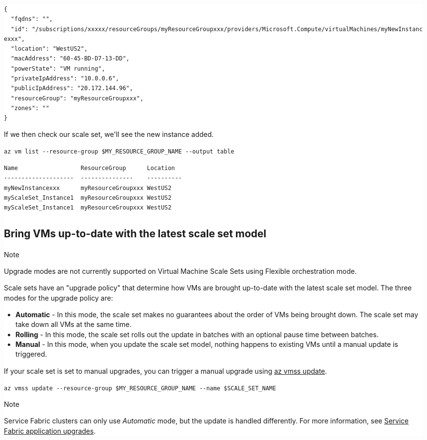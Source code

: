 ```output
{
  "fqdns": "",
  "id": "/subscriptions/xxxxx/resourceGroups/myResourceGroupxxx/providers/Microsoft.Compute/virtualMachines/myNewInstancexxx",
  "location": "WestUS2",
  "macAddress": "60-45-BD-D7-13-DD",
  "powerState": "VM running",
  "privateIpAddress": "10.0.0.6",
  "publicIpAddress": "20.172.144.96",
  "resourceGroup": "myResourceGroupxxx",
  "zones": ""
}
```

If we then check our scale set, we'll see the new instance added.

```azurecli-interactive
az vm list --resource-group $MY_RESOURCE_GROUP_NAME --output table
```

```output
Name                  ResourceGroup      Location
--------------------  ---------------    ----------
myNewInstancexxx      myResourceGroupxxx WestUS2
myScaleSet_Instance1  myResourceGroupxxx WestUS2
myScaleSet_Instance1  myResourceGroupxxx WestUS2
```

## Bring VMs up-to-date with the latest scale set model

> [!NOTE]
> Upgrade modes are not currently supported on Virtual Machine Scale Sets using Flexible orchestration mode.

Scale sets have an "upgrade policy" that determine how VMs are brought up-to-date with the latest scale set model. The three modes for the upgrade policy are:

- **Automatic** - In this mode, the scale set makes no guarantees about the order of VMs being brought down. The scale set may take down all VMs at the same time.
- **Rolling** - In this mode, the scale set rolls out the update in batches with an optional pause time between batches.
- **Manual** - In this mode, when you update the scale set model, nothing happens to existing VMs until a manual update is triggered.

If your scale set is set to manual upgrades, you can trigger a manual upgrade using [az vmss update](/cli/azure/vmss#az-vmss-update).

```azurecli
az vmss update --resource-group $MY_RESOURCE_GROUP_NAME --name $SCALE_SET_NAME
```

>[!NOTE]
> Service Fabric clusters can only use *Automatic* mode, but the update is handled differently. For more information, see [Service Fabric application upgrades](../service-fabric/service-fabric-application-upgrade.md).
